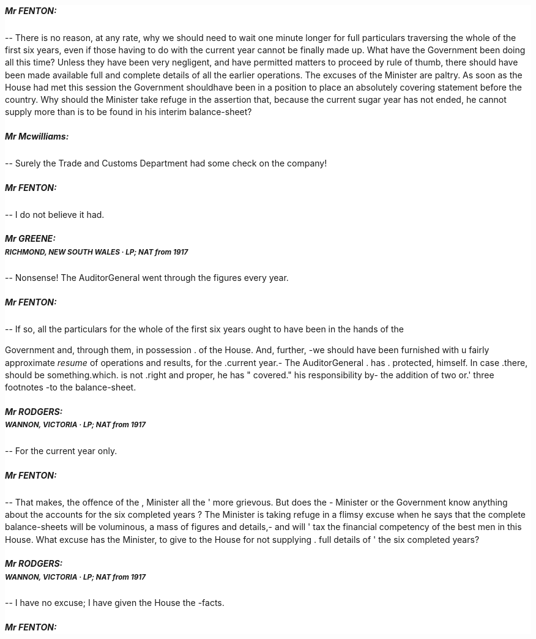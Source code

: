 ##### Mr FENTON:

-- There is no reason, at any rate, why we should need to wait one minute longer for full particulars traversing the whole of the first six years, even if those having to do with the current year cannot be finally made up. What have the Government been doing all this time? Unless they have been very negligent, and have permitted matters to proceed by rule of thumb, there should have been made available full and complete details of all the earlier operations. The excuses of the Minister are paltry. As soon as the House had met this session the Government shouldhave been in a position to place an absolutely covering statement before the country. Why should the Minister take refuge in the assertion that, because the current sugar year has not ended, he cannot supply more than is to be found in his interim balance-sheet? 

##### Mr Mcwilliams:

-- Surely the Trade and Customs Department had some check on the company! 

##### Mr FENTON:

-- I do not believe it had. 

##### Mr GREENE:<br><small class="text-muted">RICHMOND, NEW SOUTH WALES &middot; LP; NAT from 1917</small>

-- Nonsense! The AuditorGeneral went through the figures every year. 

##### Mr FENTON:

-- If so, all the particulars for the whole of the first six years ought to have been in the hands of the 

Government  and,  through  them, in possession . of the House. And, further, -we should have been furnished with u fairly approximate  *resume*  of operations and results, for the .current year.- The AuditorGeneral . has . protected, himself. In case .there, should be something.which. is not .right and proper, he has " covered." his responsibility by- the addition of two or.' three footnotes -to the balance-sheet. 

##### Mr RODGERS:<br><small class="text-muted">WANNON, VICTORIA &middot; LP; NAT from 1917</small>

-- For the current year only. 

##### Mr FENTON:

-- That makes, the offence of the , Minister all the ' more grievous. But does the - Minister or the Government know anything about the accounts for the six completed years ? The Minister is taking refuge in a flimsy  excuse  when he says that the complete balance-sheets will be voluminous, a mass of figures and details,- and will ' tax the financial competency of the best men in this House. What excuse has the Minister, to give to the House for not supplying . full details of ' the six completed years? 

##### Mr RODGERS:<br><small class="text-muted">WANNON, VICTORIA &middot; LP; NAT from 1917</small>

-- I have no excuse; I have given the House the -facts. 

##### Mr FENTON:
